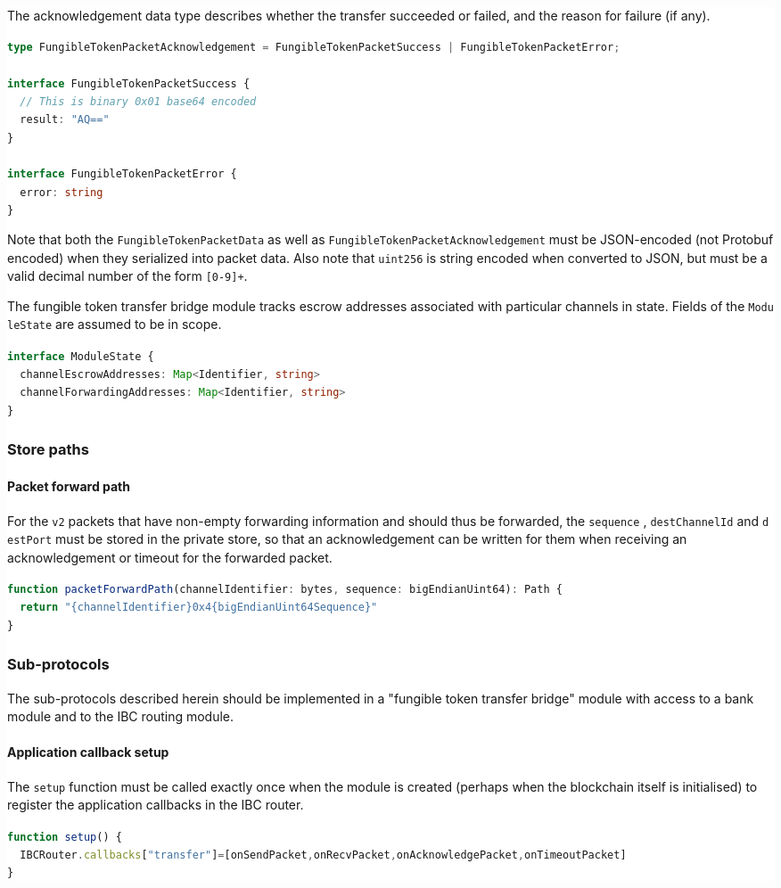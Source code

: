 The acknowledgement data type describes whether the transfer succeeded or failed, and the reason for failure (if any).

```typescript
type FungibleTokenPacketAcknowledgement = FungibleTokenPacketSuccess | FungibleTokenPacketError;

interface FungibleTokenPacketSuccess {
  // This is binary 0x01 base64 encoded
  result: "AQ=="
}

interface FungibleTokenPacketError {
  error: string
}
```

Note that both the `FungibleTokenPacketData` as well as `FungibleTokenPacketAcknowledgement` must be JSON-encoded (not Protobuf encoded) when they serialized into packet data. Also note that `uint256` is string encoded when converted to JSON, but must be a valid decimal number of the form `[0-9]+`.

The fungible token transfer bridge module tracks escrow addresses associated with particular channels in state. Fields of the `ModuleState` are assumed to be in scope.

```typescript
interface ModuleState {
  channelEscrowAddresses: Map<Identifier, string>
  channelForwardingAddresses: Map<Identifier, string>
}
```

### Store paths

#### Packet forward path

For the `v2` packets that have non-empty forwarding information and should thus be forwarded, the `sequence` , `destChannelId` and `destPort` must be stored in the private store, so that an acknowledgement can be written for them when receiving an acknowledgement or timeout for the forwarded packet.

```typescript
function packetForwardPath(channelIdentifier: bytes, sequence: bigEndianUint64): Path {
  return "{channelIdentifier}0x4{bigEndianUint64Sequence}"
}
```

### Sub-protocols

The sub-protocols described herein should be implemented in a "fungible token transfer bridge" module with access to a bank module and to the IBC routing module.

#### Application callback setup

The `setup` function must be called exactly once when the module is created (perhaps when the blockchain itself is initialised) to register the application callbacks in the IBC router.

```typescript
function setup() {
  IBCRouter.callbacks["transfer"]=[onSendPacket,onRecvPacket,onAcknowledgePacket,onTimeoutPacket]
}
```
